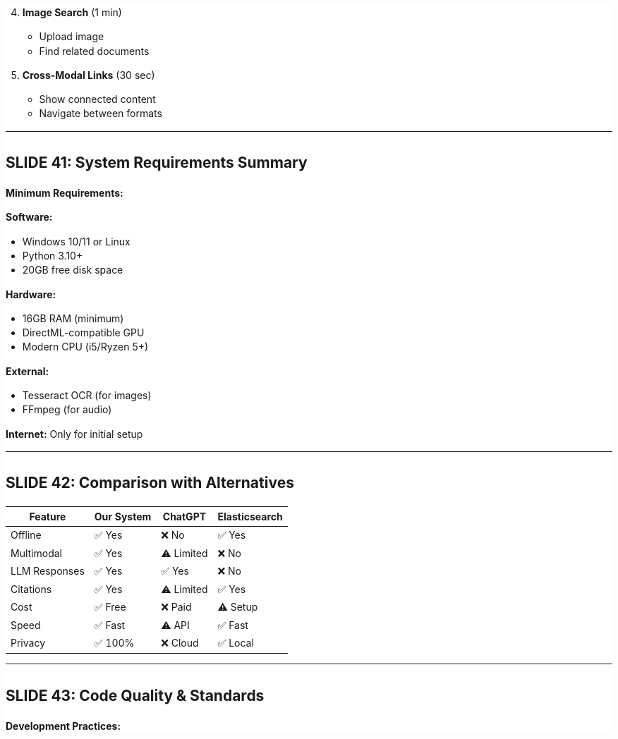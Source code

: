 4. **Image Search** (1 min)
   - Upload image
   - Find related documents

5. **Cross-Modal Links** (30 sec)
   - Show connected content
   - Navigate between formats

---

## SLIDE 41: System Requirements Summary

**Minimum Requirements:**

**Software:**
- Windows 10/11 or Linux
- Python 3.10+
- 20GB free disk space

**Hardware:**
- 16GB RAM (minimum)
- DirectML-compatible GPU
- Modern CPU (i5/Ryzen 5+)

**External:**
- Tesseract OCR (for images)
- FFmpeg (for audio)

**Internet:** Only for initial setup

---

## SLIDE 42: Comparison with Alternatives

| Feature | Our System | ChatGPT | Elasticsearch |
|---------|-----------|---------|---------------|
| Offline | ✅ Yes | ❌ No | ✅ Yes |
| Multimodal | ✅ Yes | ⚠️ Limited | ❌ No |
| LLM Responses | ✅ Yes | ✅ Yes | ❌ No |
| Citations | ✅ Yes | ⚠️ Limited | ✅ Yes |
| Cost | ✅ Free | ❌ Paid | ⚠️ Setup |
| Speed | ✅ Fast | ⚠️ API | ✅ Fast |
| Privacy | ✅ 100% | ❌ Cloud | ✅ Local |

---

## SLIDE 43: Code Quality & Standards

**Development Practices:**
